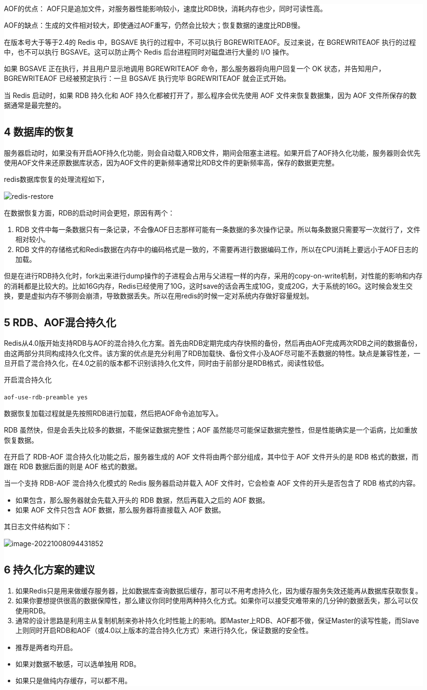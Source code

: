 AOF的优点： AOF只是追加文件，对服务器性能影响较小，速度比RDB快，消耗内存也少，同时可读性高。

AOF的缺点：生成的文件相对较大，即使通过AOF重写，仍然会比较大；恢复数据的速度比RDB慢。

在版本号大于等于2.4的 Redis 中，BGSAVE 执行的过程中，不可以执行 BGREWRITEAOF。反过来说，在 BGREWRITEAOF 执行的过程中，也不可以执行 BGSAVE。这可以防止两个 Redis 后台进程同时对磁盘进行大量的 I/O 操作。

如果 BGSAVE 正在执行，并且用户显示地调用 BGREWRITEAOF 命令，那么服务器将向用户回复一个 OK 状态，并告知用户，BGREWRITEAOF 已经被预定执行：一旦 BGSAVE 执行完毕 BGREWRITEAOF 就会正式开始。

当 Redis 启动时，如果 RDB 持久化和 AOF 持久化都被打开了，那么程序会优先使用 AOF 文件来恢复数据集，因为 AOF 文件所保存的数据通常是最完整的。

## 4 数据库的恢复

服务器启动时，如果没有开启AOF持久化功能，则会自动载入RDB文件，期间会阻塞主进程。如果开启了AOF持久化功能，服务器则会优先使用AOF文件来还原数据库状态，因为AOF文件的更新频率通常比RDB文件的更新频率高，保存的数据更完整。

redis数据库恢复的处理流程如下，

![redis-restore](https://img-blog.csdnimg.cn/img_convert/8c0db2e3bb028f2bc30effcdd49eb604.png)

在数据恢复方面，RDB的启动时间会更短，原因有两个：

1. RDB 文件中每一条数据只有一条记录，不会像AOF日志那样可能有一条数据的多次操作记录。所以每条数据只需要写一次就行了，文件相对较小。
2. RDB 文件的存储格式和Redis数据在内存中的编码格式是一致的，不需要再进行数据编码工作，所以在CPU消耗上要远小于AOF日志的加载。

但是在进行RDB持久化时，fork出来进行dump操作的子进程会占用与父进程一样的内存，采用的copy-on-write机制，对性能的影响和内存的消耗都是比较大的。比如16G内存，Redis已经使用了10G，这时save的话会再生成10G，变成20G，大于系统的16G。这时候会发生交换，要是虚拟内存不够则会崩溃，导致数据丢失。所以在用redis的时候一定对系统内存做好容量规划。

## 5 RDB、AOF混合持久化

Redis从4.0版开始支持RDB与AOF的混合持久化方案。首先由RDB定期完成内存快照的备份，然后再由AOF完成两次RDB之间的数据备份，由这两部分共同构成持久化文件。该方案的优点是充分利用了RDB加载快、备份文件小及AOF尽可能不丢数据的特性。缺点是兼容性差，一旦开启了混合持久化，在4.0之前的版本都不识别该持久化文件，同时由于前部分是RDB格式，阅读性较低。

开启混合持久化

```bash
aof-use-rdb-preamble yes
```

数据恢复加载过程就是先按照RDB进行加载，然后把AOF命令追加写入。

RDB 虽然快，但是会丢失比较多的数据，不能保证数据完整性；AOF 虽然能尽可能保证数据完整性，但是性能确实是一个诟病，比如重放恢复数据。

在开启了 RDB-AOF 混合持久化功能之后，服务器生成的 AOF 文件将由两个部分组成，其中位于 AOF 文件开头的是 RDB 格式的数据，而跟在 RDB 数据后面的则是 AOF 格式的数据。

当一个支持 RDB-AOF 混合持久化模式的 Redis 服务器启动并载入 AOF 文件时，它会检查 AOF 文件的开头是否包含了 RDB 格式的内容。

- 如果包含，那么服务器就会先载入开头的 RDB 数据，然后再载入之后的 AOF 数据。
- 如果 AOF 文件只包含 AOF 数据，那么服务器将直接载入 AOF 数据。

其日志文件结构如下：

![image-20221008094431852](https://img-blog.csdnimg.cn/img_convert/7b1551acf0aedc8509c1d91f02a58b0d.png)

## 6 持久化方案的建议

1. 如果Redis只是用来做缓存服务器，比如数据库查询数据后缓存，那可以不用考虑持久化，因为缓存服务失效还能再从数据库获取恢复。
2. 如果你要想提供很高的数据保障性，那么建议你同时使用两种持久化方式。如果你可以接受灾难带来的几分钟的数据丢失，那么可以仅使用RDB。
3. 通常的设计思路是利用主从复制机制来弥补持久化时性能上的影响。即Master上RDB、AOF都不做，保证Master的读写性能，而Slave上则同时开启RDB和AOF（或4.0以上版本的混合持久化方式）来进行持久化，保证数据的安全性。

- 推荐是两者均开启。

- 如果对数据不敏感，可以选单独用 RDB。

- 如果只是做纯内存缓存，可以都不用。